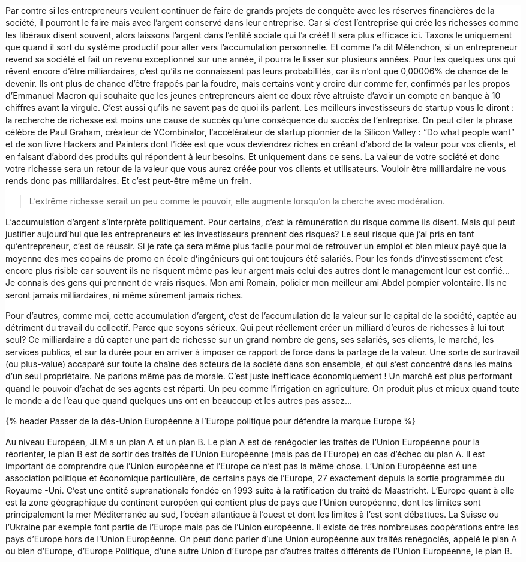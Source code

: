 Par contre si les entrepreneurs veulent continuer de faire de grands projets de conquête avec les réserves financières de la société, il pourront le faire mais avec l’argent conservé dans leur entreprise. Car si c’est l’entreprise qui crée les richesses comme les libéraux disent souvent, alors laissons l’argent dans l’entité sociale qui l’a créé! Il sera plus efficace ici. Taxons le uniquement que quand il sort du système productif pour aller vers l’accumulation personnelle. Et comme l’a dit Mélenchon, si un entrepreneur revend sa société et fait un revenu exceptionnel sur une année, il pourra le lisser sur plusieurs années. Pour les quelques uns qui rêvent encore d’être milliardaires, c’est qu’ils ne connaissent pas leurs probabilités, car ils n’ont que 0,00006% de chance de le devenir. Ils ont plus de chance d’être frappés par la foudre, mais certains vont y croire dur comme fer, confirmés par les propos d’Emmanuel Macron qui souhaite que les jeunes entrepreneurs aient ce doux rêve altruiste d’avoir un compte en banque à 10 chiffres avant la virgule. C’est aussi qu’ils ne savent pas de quoi ils parlent. Les meilleurs investisseurs de startup vous le diront : la recherche de richesse est moins une cause de succès qu’une conséquence du succès de l’entreprise. On peut citer la phrase célèbre de Paul Graham, créateur de YCombinator, l’accélérateur de startup pionnier de la Silicon Valley : “Do what people want” et de son livre Hackers and Painters dont l’idée est que vous deviendrez riches en créant d’abord de la valeur pour vos clients, et en faisant d’abord des produits qui répondent à leur besoins. Et uniquement dans ce sens. La valeur de votre société et donc votre richesse sera un retour de la valeur que vous aurez créée pour vos clients et utilisateurs. Vouloir être milliardaire ne vous rends donc pas milliardaires. Et c’est peut-être même un frein.

> L’extrême richesse serait un peu comme le pouvoir, elle augmente lorsqu’on la cherche avec modération.

L’accumulation d’argent s’interprète politiquement. Pour certains, c’est la rémunération du risque comme ils disent. Mais qui peut justifier aujourd’hui que les entrepreneurs et les investisseurs prennent des risques? Le seul risque que j’ai pris en tant qu’entrepreneur, c’est de réussir. Si je rate ça sera même plus facile pour moi de retrouver un emploi et bien mieux payé que la moyenne des mes copains de promo en école d’ingénieurs qui ont toujours été salariés. Pour les fonds d’investissement c’est encore plus risible car souvent ils ne risquent même pas leur argent mais celui des autres dont le management leur est confié… Je connais des gens qui prennent de vrais risques. Mon ami Romain, policier mon meilleur ami Abdel pompier volontaire. Ils ne seront jamais milliardaires, ni même sûrement jamais riches.

Pour d’autres, comme moi, cette accumulation d’argent, c’est de l’accumulation de la valeur sur le capital de la société, captée au détriment du travail du collectif. Parce que soyons sérieux. Qui peut réellement créer un milliard d’euros de richesses à lui tout seul? Ce milliardaire a dû capter une part de richesse sur un grand nombre de gens, ses salariés, ses clients, le marché, les services publics, et sur la durée pour en arriver à imposer ce rapport de force dans la partage de la valeur. Une sorte de surtravail (ou plus-value) accaparé sur toute la chaîne des acteurs de la société dans son ensemble, et qui s’est concentré dans les mains d’un seul propriétaire. Ne parlons même pas de morale. C’est juste inefficace économiquement ! Un marché est plus performant quand le pouvoir d’achat de ses agents est réparti. Un peu comme l’irrigation en agriculture. On produit plus et mieux quand toute le monde a de l’eau que quand quelques uns ont en beaucoup et les autres pas assez…

{% header Passer de la dés-Union Européenne à l’Europe politique pour défendre la marque Europe %}

Au niveau Européen, JLM a un plan A et un plan B. Le plan A est de renégocier les traités de l‘Union Européenne pour la réorienter, le plan B est de sortir des traités de l’Union Européenne (mais pas de l’Europe) en cas d’échec du plan A. Il est important de comprendre que l’Union européenne et l’Europe ce n’est pas la même chose. L’Union Européenne est une association politique et économique particulière, de certains pays de l’Europe, 27 exactement depuis la sortie programmée du Royaume -Uni. C’est une entité supranationale fondée en 1993 suite à la ratification du traité de Maastricht. L’Europe quant à elle est la zone géographique du continent européen qui contient plus de pays que l’Union européenne, dont les limites sont principalement la mer Méditerranée au sud, l’océan atlantique à l’ouest et dont les limites à l’est sont débattues. La Suisse ou l’Ukraine par exemple font partie de l’Europe mais pas de l’Union européenne. Il existe de très nombreuses coopérations entre les pays d’Europe hors de l’Union Européenne. On peut donc parler d’une Union européenne aux traités renégociés, appelé le plan A ou bien d’Europe, d’Europe Politique, d’une autre Union d’Europe par d’autres traités différents de l’Union Européenne, le plan B.
